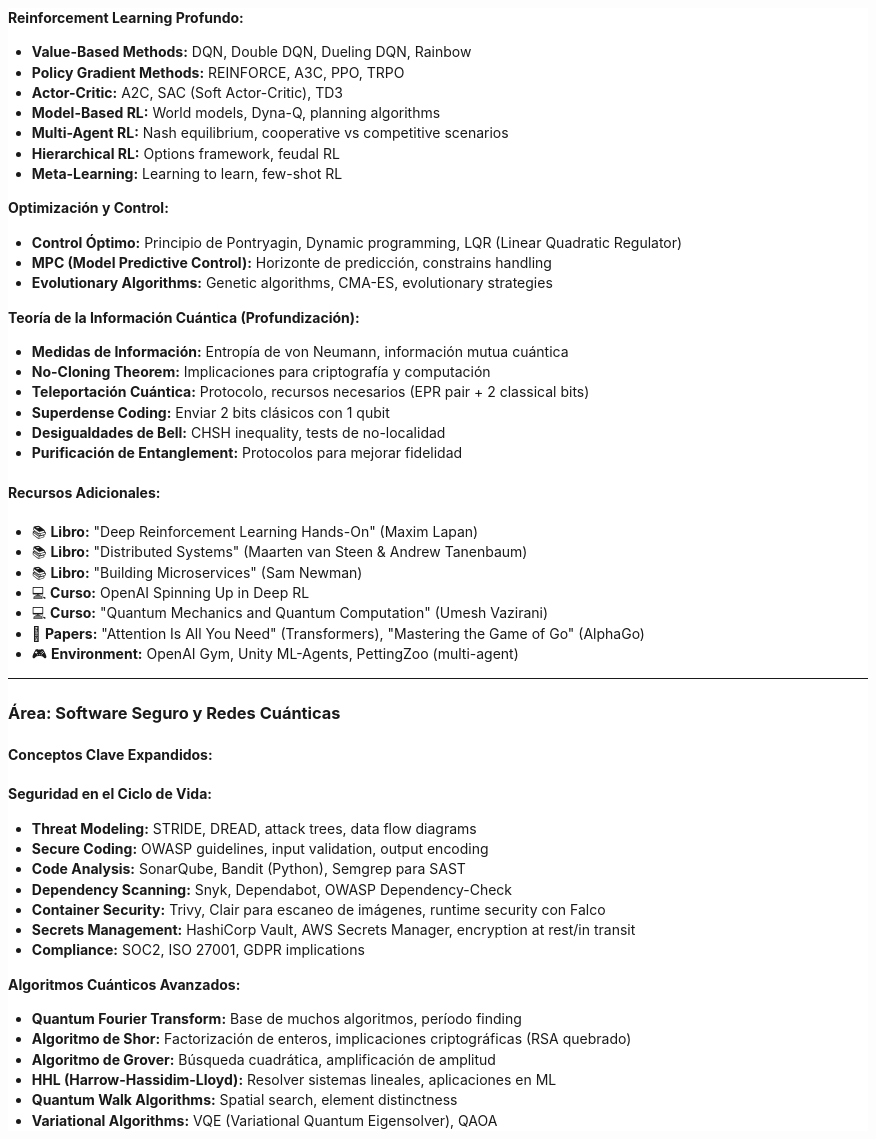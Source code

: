**Reinforcement Learning Profundo:**
* **Value-Based Methods:** DQN, Double DQN, Dueling DQN, Rainbow
* **Policy Gradient Methods:** REINFORCE, A3C, PPO, TRPO
* **Actor-Critic:** A2C, SAC (Soft Actor-Critic), TD3
* **Model-Based RL:** World models, Dyna-Q, planning algorithms
* **Multi-Agent RL:** Nash equilibrium, cooperative vs competitive scenarios
* **Hierarchical RL:** Options framework, feudal RL
* **Meta-Learning:** Learning to learn, few-shot RL

**Optimización y Control:**
* **Control Óptimo:** Principio de Pontryagin, Dynamic programming, LQR (Linear Quadratic Regulator)
* **MPC (Model Predictive Control):** Horizonte de predicción, constrains handling
* **Evolutionary Algorithms:** Genetic algorithms, CMA-ES, evolutionary strategies

**Teoría de la Información Cuántica (Profundización):**
* **Medidas de Información:** Entropía de von Neumann, información mutua cuántica
* **No-Cloning Theorem:** Implicaciones para criptografía y computación
* **Teleportación Cuántica:** Protocolo, recursos necesarios (EPR pair + 2 classical bits)
* **Superdense Coding:** Enviar 2 bits clásicos con 1 qubit
* **Desigualdades de Bell:** CHSH inequality, tests de no-localidad
* **Purificación de Entanglement:** Protocolos para mejorar fidelidad

#### Recursos Adicionales:
* 📚 **Libro:** "Deep Reinforcement Learning Hands-On" (Maxim Lapan)
* 📚 **Libro:** "Distributed Systems" (Maarten van Steen & Andrew Tanenbaum)
* 📚 **Libro:** "Building Microservices" (Sam Newman)
* 💻 **Curso:** OpenAI Spinning Up in Deep RL
* 💻 **Curso:** "Quantum Mechanics and Quantum Computation" (Umesh Vazirani)
* 📄 **Papers:** "Attention Is All You Need" (Transformers), "Mastering the Game of Go" (AlphaGo)
* 🎮 **Environment:** OpenAI Gym, Unity ML-Agents, PettingZoo (multi-agent)

---

### Área: Software Seguro y Redes Cuánticas

#### Conceptos Clave Expandidos:

**Seguridad en el Ciclo de Vida:**
* **Threat Modeling:** STRIDE, DREAD, attack trees, data flow diagrams
* **Secure Coding:** OWASP guidelines, input validation, output encoding
* **Code Analysis:** SonarQube, Bandit (Python), Semgrep para SAST
* **Dependency Scanning:** Snyk, Dependabot, OWASP Dependency-Check
* **Container Security:** Trivy, Clair para escaneo de imágenes, runtime security con Falco
* **Secrets Management:** HashiCorp Vault, AWS Secrets Manager, encryption at rest/in transit
* **Compliance:** SOC2, ISO 27001, GDPR implications

**Algoritmos Cuánticos Avanzados:**
* **Quantum Fourier Transform:** Base de muchos algoritmos, período finding
* **Algoritmo de Shor:** Factorización de enteros, implicaciones criptográficas (RSA quebrado)
* **Algoritmo de Grover:** Búsqueda cuadrática, amplificación de amplitud
* **HHL (Harrow-Hassidim-Lloyd):** Resolver sistemas lineales, aplicaciones en ML
* **Quantum Walk Algorithms:** Spatial search, element distinctness
* **Variational Algorithms:** VQE (Variational Quantum Eigensolver), QAOA
